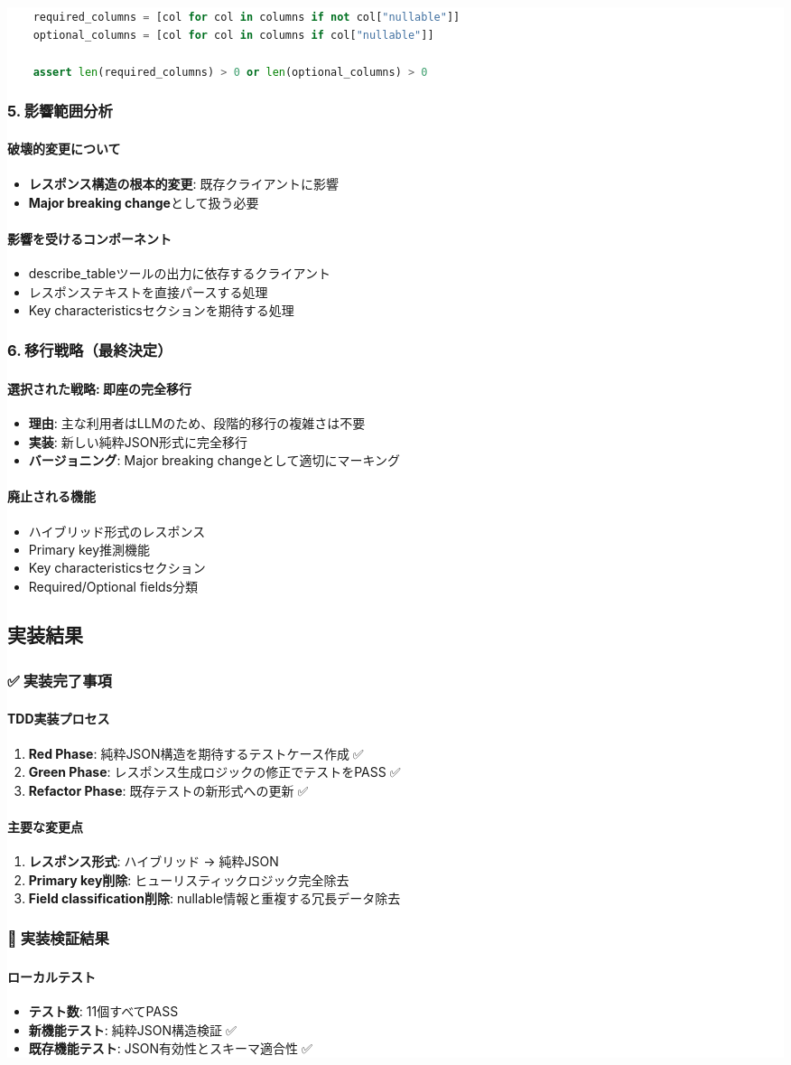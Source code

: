 ```python
    required_columns = [col for col in columns if not col["nullable"]]
    optional_columns = [col for col in columns if col["nullable"]]
    
    assert len(required_columns) > 0 or len(optional_columns) > 0
```

### 5. 影響範囲分析

#### 破壊的変更について
- **レスポンス構造の根本的変更**: 既存クライアントに影響
- **Major breaking change**として扱う必要

#### 影響を受けるコンポーネント
- describe_tableツールの出力に依存するクライアント
- レスポンステキストを直接パースする処理
- Key characteristicsセクションを期待する処理

### 6. 移行戦略（最終決定）

#### 選択された戦略: 即座の完全移行
- **理由**: 主な利用者はLLMのため、段階的移行の複雑さは不要
- **実装**: 新しい純粋JSON形式に完全移行
- **バージョニング**: Major breaking changeとして適切にマーキング

#### 廃止される機能
- ハイブリッド形式のレスポンス
- Primary key推測機能
- Key characteristicsセクション
- Required/Optional fields分類

## 実装結果

### ✅ **実装完了事項**

#### TDD実装プロセス
1. **Red Phase**: 純粋JSON構造を期待するテストケース作成 ✅
2. **Green Phase**: レスポンス生成ロジックの修正でテストをPASS ✅  
3. **Refactor Phase**: 既存テストの新形式への更新 ✅

#### 主要な変更点
1. **レスポンス形式**: ハイブリッド → 純粋JSON
2. **Primary key削除**: ヒューリスティックロジック完全除去
3. **Field classification削除**: nullable情報と重複する冗長データ除去

### 🎯 **実装検証結果**

#### ローカルテスト
- **テスト数**: 11個すべてPASS
- **新機能テスト**: 純粋JSON構造検証 ✅
- **既存機能テスト**: JSON有効性とスキーマ適合性 ✅
